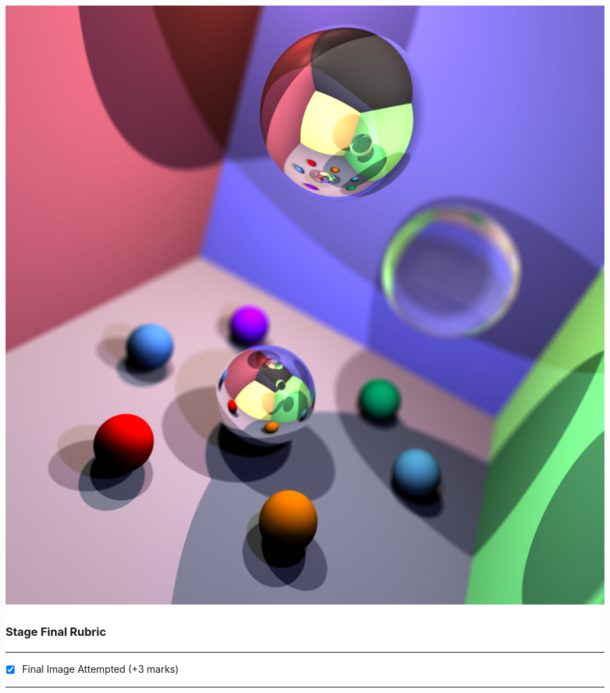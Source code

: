 <img src="./images/final_scene.png" />

### Stage Final Rubric

---

- [x] Final Image Attempted (+3 marks)

---
